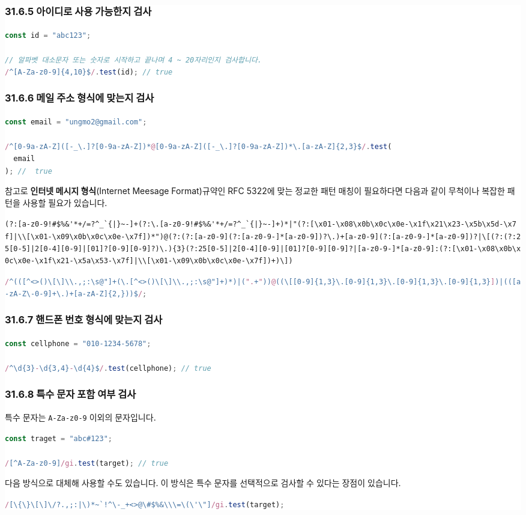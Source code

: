 ### 31.6.5 아이디로 사용 가능한지 검사

```javascript
const id = "abc123";

// 알파벳 대소문자 또는 숫자로 시작하고 끝나며 4 ~ 20자리인지 검사합니다.
/^[A-Za-z0-9]{4,10}$/.test(id); // true
```

### 31.6.6 메일 주소 형식에 맞는지 검사

```javascript
const email = "ungmo2@gmail.com";

/^[0-9a-zA-Z]([-_\.]?[0-9a-zA-Z])*@[0-9a-zA-Z]([-_\.]?[0-9a-zA-Z])*\.[a-zA-Z]{2,3}$/.test(
  email
); //  true
```

참고로 **인터넷 메시지 형식**(Internet Meesage Format)규약인 RFC 5322에 맞는 정교한 패턴 매칭이 필요하다면 다음과 같이 무척이나 복잡한 패턴을 사용할 필요가 있습니다.

```
(?:[a-z0-9!#$%&'*+/=?^_`{|}~-]+(?:\.[a-z0-9!#$%&'*+/=?^_`{|}~-]+)*|"(?:[\x01-\x08\x0b\x0c\x0e-\x1f\x21\x23-\x5b\x5d-\x7f]|\\[\x01-\x09\x0b\x0c\x0e-\x7f])*")@(?:(?:[a-z0-9](?:[a-z0-9-]*[a-z0-9])?\.)+[a-z0-9](?:[a-z0-9-]*[a-z0-9])?|\[(?:(?:25[0-5]|2[0-4][0-9]|[01]?[0-9][0-9]?)\.){3}(?:25[0-5]|2[0-4][0-9]|[01]?[0-9][0-9]?|[a-z0-9-]*[a-z0-9]:(?:[\x01-\x08\x0b\x0c\x0e-\x1f\x21-\x5a\x53-\x7f]|\\[\x01-\x09\x0b\x0c\x0e-\x7f])+)\])
```

```javascript
/^(([^<>()\[\]\\.,;:\s@"]+(\.[^<>()\[\]\\.,;:\s@"]+)*)|(".+"))@((\[[0-9]{1,3}\.[0-9]{1,3}\.[0-9]{1,3}\.[0-9]{1,3}])|(([a-zA-Z\-0-9]+\.)+[a-zA-Z]{2,}))$/;
```

### 31.6.7 핸드폰 번호 형식에 맞는지 검사

```javascript
const cellphone = "010-1234-5678";

/^\d{3}-\d{3,4}-\d{4}$/.test(cellphone); // true
```

### 31.6.8 특수 문자 포함 여부 검사

특수 문자는 `A-Za-z0-9` 이외의 문자입니다.

```javascript
const traget = "abc#123";

/[^A-Za-z0-9]/gi.test(target); // true
```

다음 방식으로 대체해 사용할 수도 있습니다. 이 방식은 특수 문자를 선택적으로 검사할 수 있다는 장점이 있습니다.

```javascript
/[\{\}\[\]\/?.,;:|\)*~`!^\-_+<>@\#$%&\\\=\(\'\"]/gi.test(target);
```
